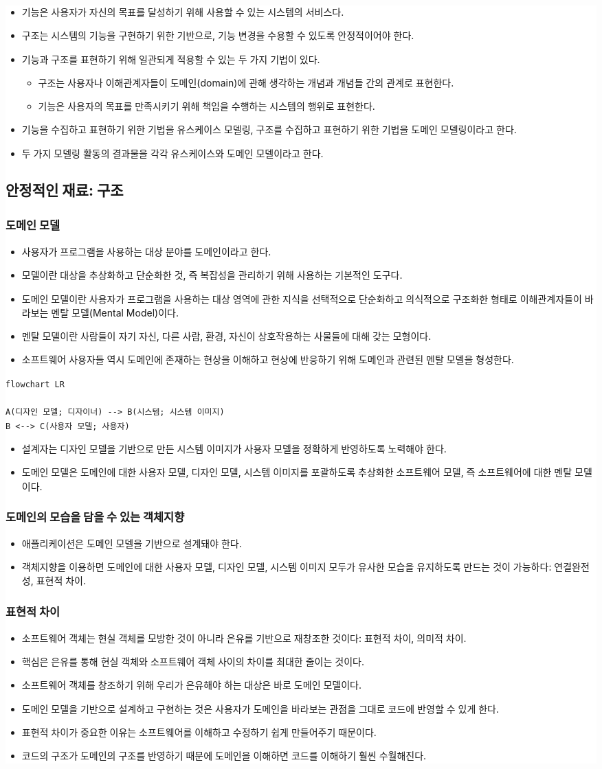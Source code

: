 - 기능은 사용자가 자신의 목표를 달성하기 위해 사용할 수 있는 시스템의 서비스다.

- 구조는 시스템의 기능을 구현하기 위한 기반으로, 기능 변경을 수용할 수 있도록 안정적이어야 한다.

- 기능과 구조를 표현하기 위해 일관되게 적용할 수 있는 두 가지 기법이 있다.

  - 구조는 사용자나 이해관계자들이 도메인(domain)에 관해 생각하는 개념과 개념들 간의 관계로 표현한다.

  - 기능은 사용자의 목표를 만족시키기 위해 책임을 수행하는 시스템의 행위로 표현한다.

- 기능을 수집하고 표현하기 위한 기법을 유스케이스 모델링, 구조를 수집하고 표현하기 위한 기법을 도메인 모델링이라고 한다.

- 두 가지 모델링 활동의 결과물을 각각 유스케이스와 도메인 모델이라고 한다.

## 안정적인 재료: 구조

### 도메인 모델

- 사용자가 프로그램을 사용하는 대상 분야를 도메인이라고 한다.

- 모델이란 대상을 추상화하고 단순화한 것, 즉 복잡성을 관리하기 위해 사용하는 기본적인 도구다.

- 도메인 모델이란 사용자가 프로그램을 사용하는 대상 영역에 관한 지식을 선택적으로 단순화하고 의식적으로 구조화한 형태로 이해관계자들이 바라보는 멘탈 모델(Mental Model)이다.

- 멘탈 모델이란 사람들이 자기 자신, 다른 사람, 환경, 자신이 상호작용하는 사물들에 대해 갖는 모형이다.

- 소프트웨어 사용자들 역시 도메인에 존재하는 현상을 이해하고 현상에 반응하기 위해 도메인과 관련된 멘탈 모델을 형성한다.

```mermaid
flowchart LR

A(디자인 모델; 디자이너) --> B(시스템; 시스템 이미지)
B <--> C(사용자 모델; 사용자)
```

- 설계자는 디자인 모델을 기반으로 만든 시스템 이미지가 사용자 모델을 정확하게 반영하도록 노력해야 한다.

- 도메인 모델은 도메인에 대한 사용자 모델, 디자인 모델, 시스템 이미지를 포괄하도록 추상화한 소프트웨어 모델, 즉 소프트웨어에 대한 멘탈 모델이다.

### 도메인의 모습을 담을 수 있는 객체지향

- 애플리케이션은 도메인 모델을 기반으로 설계돼야 한다.

- 객체지향을 이용하면 도메인에 대한 사용자 모델, 디자인 모델, 시스템 이미지 모두가 유사한 모습을 유지하도록 만드는 것이 가능하다: 연결완전성, 표현적 차이.

### 표현적 차이

- 소프트웨어 객체는 현실 객체를 모방한 것이 아니라 은유를 기반으로 재창조한 것이다: 표현적 차이, 의미적 차이.

- 핵심은 은유를 통해 현실 객체와 소프트웨어 객체 사이의 차이를 최대한 줄이는 것이다.

- 소프트웨어 객체를 창조하기 위해 우리가 은유해야 하는 대상은 바로 도메인 모델이다.

- 도메인 모델을 기반으로 설계하고 구현하는 것은 사용자가 도메인을 바라보는 관점을 그대로 코드에 반영할 수 있게 한다.

- 표현적 차이가 중요한 이유는 소프트웨어를 이해하고 수정하기 쉽게 만들어주기 때문이다.

- 코드의 구조가 도메인의 구조를 반영하기 때문에 도메인을 이해하면 코드를 이해하기 훨씬 수월해진다.

